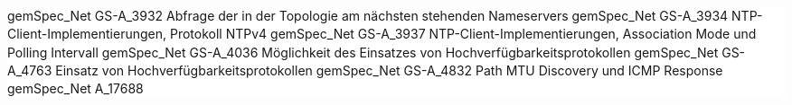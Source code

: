 </td><td>
gemSpec_Net

</td></tr><tr><td>
GS-A_3932

</td><td>
Abfrage der in der Topologie am nächsten stehenden Nameservers

</td><td>
gemSpec_Net

</td></tr><tr><td>
GS-A_3934

</td><td>
NTP-Client-Implementierungen, Protokoll NTPv4

</td><td>
gemSpec_Net

</td></tr><tr><td>
GS-A_3937

</td><td>
NTP-Client-Implementierungen, Association Mode und Polling Intervall

</td><td>
gemSpec_Net

</td></tr><tr><td>
GS-A_4036

</td><td>
Möglichkeit des Einsatzes von Hochverfügbarkeitsprotokollen

</td><td>
gemSpec_Net

</td></tr><tr><td>
GS-A_4763

</td><td>
Einsatz von Hochverfügbarkeitsprotokollen

</td><td>
gemSpec_Net

</td></tr><tr><td>
GS-A_4832

</td><td>
Path MTU Discovery und ICMP Response

</td><td>
gemSpec_Net

</td></tr><tr><td>
A_17688
